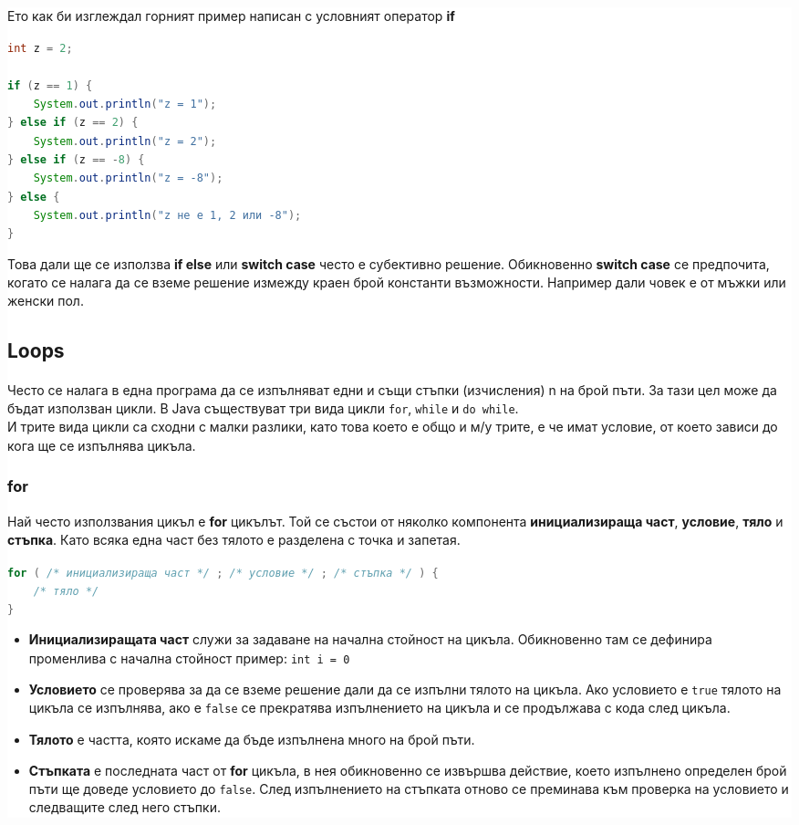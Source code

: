 Ето как би изглеждал горният пример написан с условният оператор **if**

```java
int z = 2;

if (z == 1) {
    System.out.println("z = 1");
} else if (z == 2) {
    System.out.println("z = 2");
} else if (z == -8) {
    System.out.println("z = -8");
} else {
    System.out.println("z не е 1, 2 или -8");
}
``` 

Това дали ще се използва **if else** или **switch case** често е субективно решение. Обикновенно **switch case** се предпочита,
когато се налага да се вземе решение измежду краен брой константи възможности. Например дали човек е от мъжки или женски пол.

## Loops

Често се налага в една програма да се изпълняват едни и същи стъпки (изчисления) n на брой пъти.
За тази цел може да бъдат използван цикли. В Java съществуват три вида цикли `for`, `while` и `do while`.  
И трите вида цикли са сходни с малки разлики, като това което е общо и м/у трите, е че имат условие, от което зависи до кога
ще се изпълнява цикъла.

### for

Най често използвания цикъл e **for** цикълът. Той се състои от няколко компонента **инициализираща част**, **условие**, **тяло** и **стъпка**.
Като всяка една част без тялото е разделена с точка и запетая.

```java
for ( /* инициализираща част */ ; /* условие */ ; /* стъпка */ ) {
    /* тяло */
}
```

- **Инициализиращата част** служи за задаване на начална стойност на цикъла.
 Обикновенно там се дефинира променлива с начална стойност пример: `int i = 0`
 
- **Условието** се проверява за да се вземе решение дали да се изпълни тялото на цикъла. 
Ако условието е `true` тялото на цикъла се изпълнява, ако е `false` се прекратява изпълнението на цикъла и се продължава с кода след цикъла. 

- **Тялото** е частта, която искаме да бъде изпълнена много на брой пъти.

- **Стъпката** е последната част от **for** цикъла, в нея обикновенно се извършва действие, което изпълнено определен брой пъти ще доведе условието до `false`.
След изпълнението на стъпката отново се преминава към проверка на условието и следващите след него стъпки.
